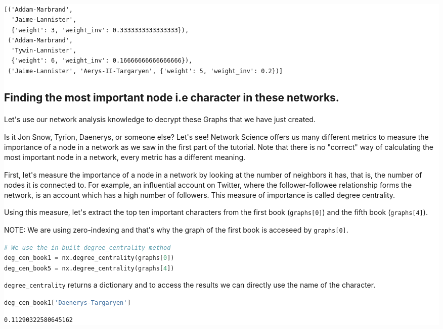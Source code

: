 


    [('Addam-Marbrand',
      'Jaime-Lannister',
      {'weight': 3, 'weight_inv': 0.3333333333333333}),
     ('Addam-Marbrand',
      'Tywin-Lannister',
      {'weight': 6, 'weight_inv': 0.16666666666666666}),
     ('Jaime-Lannister', 'Aerys-II-Targaryen', {'weight': 5, 'weight_inv': 0.2})]



## Finding the most important node i.e character in these networks.

Let's use our network analysis knowledge to decrypt these Graphs that we have just created.

Is it Jon Snow, Tyrion, Daenerys, or someone else? Let's see! Network Science offers us many different metrics to measure the importance of a node in a network as we saw in the first part of the tutorial. Note that there is no "correct" way of calculating the most important node in a network, every metric has a different meaning.

First, let's measure the importance of a node in a network by looking at the number of neighbors it has, that is, the number of nodes it is connected to. For example, an influential account on Twitter, where the follower-followee relationship forms the network, is an account which has a high number of followers. This measure of importance is called degree centrality.

Using this measure, let's extract the top ten important characters from the first book (`graphs[0]`) and the fifth book (`graphs[4]`).

NOTE: We are using zero-indexing and that's why the graph of the first book is acceseed by `graphs[0]`.




```python
# We use the in-built degree_centrality method
deg_cen_book1 = nx.degree_centrality(graphs[0])
deg_cen_book5 = nx.degree_centrality(graphs[4])


```

`degree_centrality` returns a dictionary and to access the results we can directly use the name of the character.




```python
deg_cen_book1['Daenerys-Targaryen']


```




    0.11290322580645162
